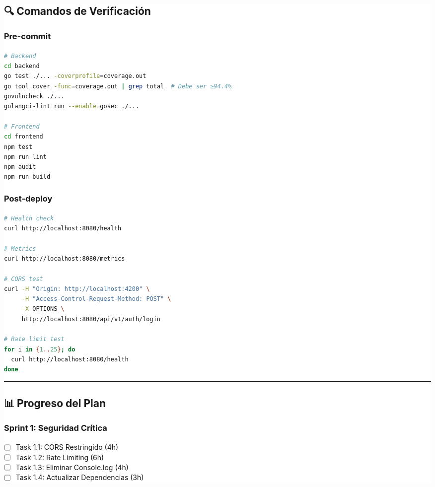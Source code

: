 
## 🔍 Comandos de Verificación

### Pre-commit

```bash
# Backend
cd backend
go test ./... -coverprofile=coverage.out
go tool cover -func=coverage.out | grep total  # Debe ser ≥94.4%
govulncheck ./...
golangci-lint run --enable=gosec ./...

# Frontend
cd frontend
npm test
npm run lint
npm audit
npm run build
```

### Post-deploy

```bash
# Health check
curl http://localhost:8080/health

# Metrics
curl http://localhost:8080/metrics

# CORS test
curl -H "Origin: http://localhost:4200" \
     -H "Access-Control-Request-Method: POST" \
     -X OPTIONS \
     http://localhost:8080/api/v1/auth/login

# Rate limit test
for i in {1..25}; do 
  curl http://localhost:8080/health
done
```

---

## 📊 Progreso del Plan

### Sprint 1: Seguridad Crítica
- [ ] Task 1.1: CORS Restringido (4h)
- [ ] Task 1.2: Rate Limiting (6h)
- [ ] Task 1.3: Eliminar Console.log (4h)
- [ ] Task 1.4: Actualizar Dependencias (3h)
